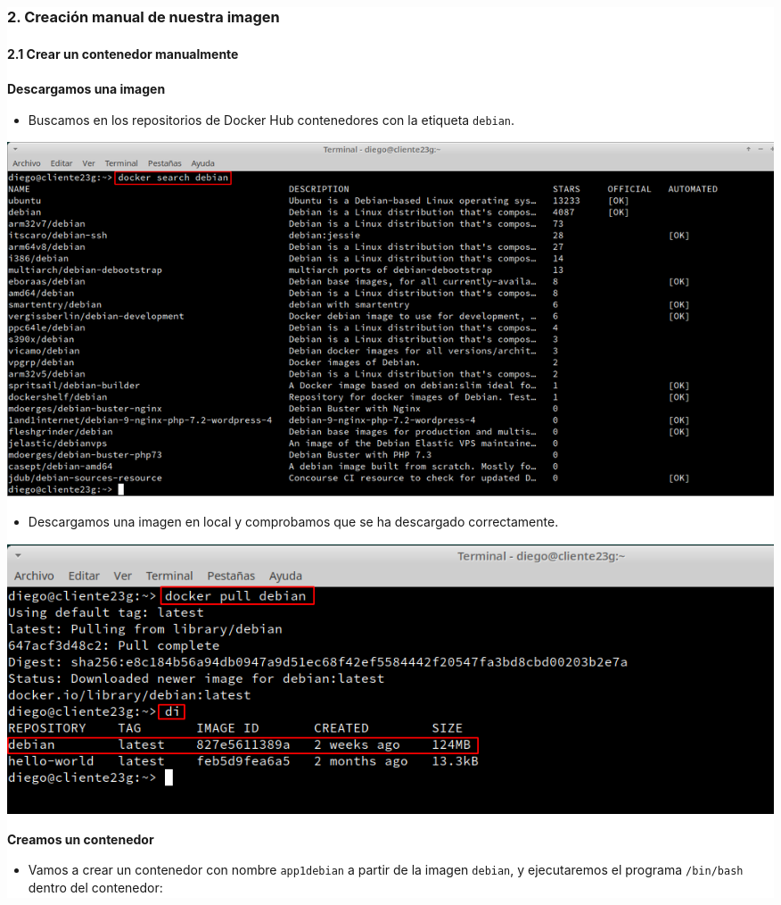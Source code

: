 ### **2. Creación manual de nuestra imagen**

#### **2.1 Crear un contenedor manualmente**

**Descargamos una imagen**

- Buscamos  en los repositorios de Docker Hub contenedores con la etiqueta ``debian``.

![](img/011.png)

- Descargamos una imagen en local y comprobamos que se ha descargado correctamente.

![](img/012.png)

**Creamos un contenedor**

- Vamos a crear un contenedor con nombre ``app1debian`` a partir de la imagen ``debian``, y ejecutaremos el programa ``/bin/bash`` dentro del contenedor:
